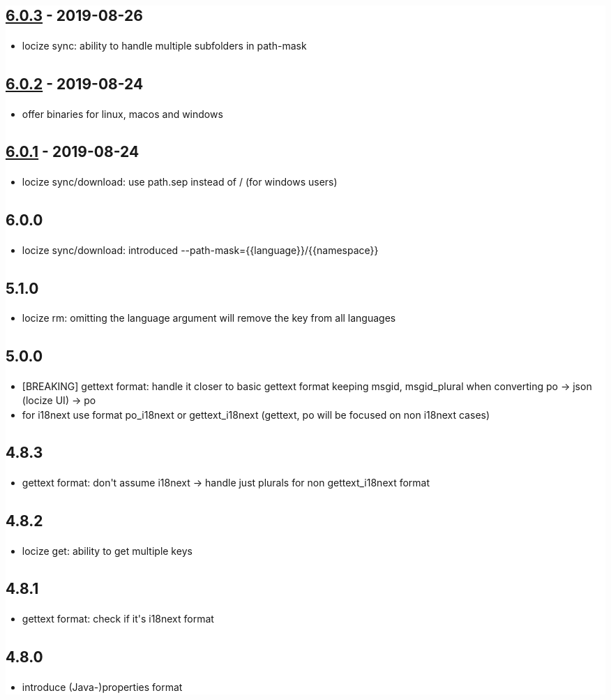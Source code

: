 
## [6.0.3](https://github.com/locize/locize-cli/compare/v6.0.2...v6.0.3) - 2019-08-26

- locize sync: ability to handle multiple subfolders in path-mask


## [6.0.2](https://github.com/locize/locize-cli/compare/v6.0.1...v6.0.2) - 2019-08-24

- offer binaries for linux, macos and windows


## [6.0.1](https://github.com/locize/locize-cli/compare/v6.0.0...v6.0.1) - 2019-08-24

- locize sync/download: use path.sep instead of / (for windows users)


## 6.0.0

- locize sync/download: introduced --path-mask={{language}}/{{namespace}}


## 5.1.0

- locize rm: omitting the language argument will remove the key from all languages


## 5.0.0

- [BREAKING] gettext format: handle it closer to basic gettext format keeping msgid, msgid_plural when converting po -> json (locize UI) -> po
- for i18next use format po_i18next or gettext_i18next (gettext, po will be focused on non i18next cases)

## 4.8.3

- gettext format: don't assume i18next -> handle just plurals for non gettext_i18next format

## 4.8.2

- locize get: ability to get multiple keys

## 4.8.1

- gettext format: check if it's i18next format

## 4.8.0

- introduce (Java-)properties format
